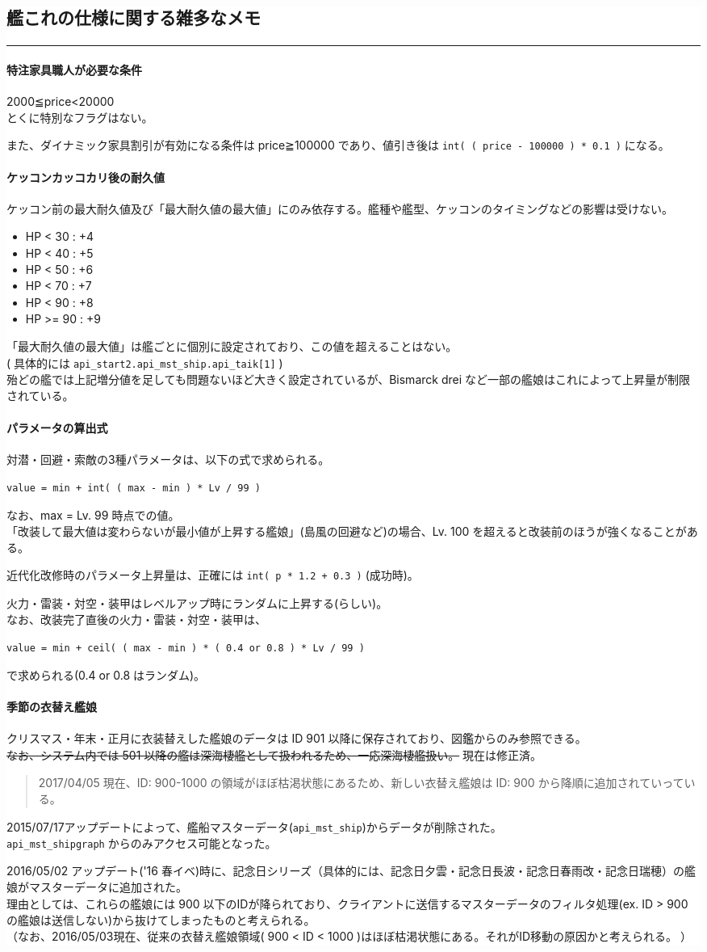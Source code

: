 ## 艦これの仕様に関する雑多なメモ
---

#### 特注家具職人が必要な条件  
2000≦price<20000  
とくに特別なフラグはない。  

また、ダイナミック家具割引が有効になる条件は price≧100000 であり、値引き後は `int( ( price - 100000 ) * 0.1 )` になる。  

#### ケッコンカッコカリ後の耐久値  
ケッコン前の最大耐久値及び「最大耐久値の最大値」にのみ依存する。艦種や艦型、ケッコンのタイミングなどの影響は受けない。
 
- HP < 30 : +4
- HP < 40 : +5
- HP < 50 : +6
- HP < 70 : +7
- HP < 90 : +8
- HP >= 90 : +9  

「最大耐久値の最大値」は艦ごとに個別に設定されており、この値を超えることはない。  
( 具体的には `api_start2.api_mst_ship.api_taik[1]` )  
殆どの艦では上記増分値を足しても問題ないほど大きく設定されているが、Bismarck drei など一部の艦娘はこれによって上昇量が制限されている。

#### パラメータの算出式  
対潜・回避・索敵の3種パラメータは、以下の式で求められる。  

```
value = min + int( ( max - min ) * Lv / 99 )  
```

なお、max = Lv. 99 時点での値。  
「改装して最大値は変わらないが最小値が上昇する艦娘」(島風の回避など)の場合、Lv. 100 を超えると改装前のほうが強くなることがある。  

近代化改修時のパラメータ上昇量は、正確には `int( p * 1.2 + 0.3 )` (成功時)。

火力・雷装・対空・装甲はレベルアップ時にランダムに上昇する(らしい)。  
なお、改装完了直後の火力・雷装・対空・装甲は、  

```
value = min + ceil( ( max - min ) * ( 0.4 or 0.8 ) * Lv / 99 )  
```

で求められる(0.4 or 0.8 はランダム)。  

#### 季節の衣替え艦娘  
クリスマス・年末・正月に衣装替えした艦娘のデータは ID 901 以降に保存されており、図鑑からのみ参照できる。  
~~なお、システム内では 501 以降の艦は深海棲艦として扱われるため、一応深海棲艦扱い。~~ 現在は修正済。  

> 2017/04/05 現在、ID: 900-1000 の領域がほぼ枯渇状態にあるため、新しい衣替え艦娘は ID: 900 から降順に追加されていっている。

2015/07/17アップデートによって、艦船マスターデータ(`api_mst_ship`)からデータが削除された。  
`api_mst_shipgraph` からのみアクセス可能となった。  

2016/05/02 アップデート('16 春イベ)時に、記念日シリーズ（具体的には、記念日夕雲・記念日長波・記念日春雨改・記念日瑞穂）の艦娘がマスターデータに追加された。  
理由としては、これらの艦娘には 900 以下のIDが降られており、クライアントに送信するマスターデータのフィルタ処理(ex. ID > 900 の艦娘は送信しない)から抜けてしまったものと考えられる。  
（なお、2016/05/03現在、従来の衣替え艦娘領域( 900 < ID < 1000 )はほぼ枯渇状態にある。それがID移動の原因かと考えられる。 ）  
